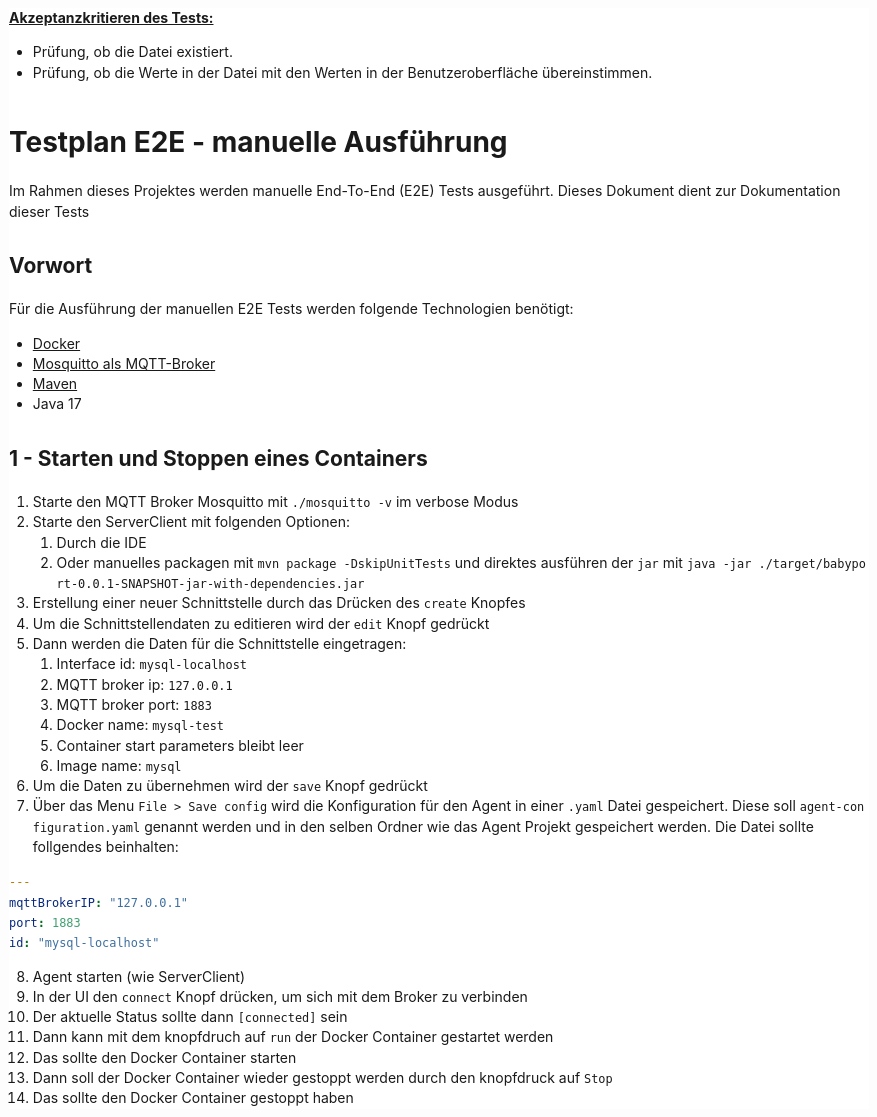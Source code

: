 <u>**Akzeptanzkritieren des Tests:**</u>
- Prüfung, ob die Datei existiert.
- Prüfung, ob die Werte in der Datei mit den Werten in der Benutzeroberfläche übereinstimmen.

# Testplan E2E - manuelle Ausführung

Im Rahmen dieses Projektes werden manuelle End-To-End (E2E) Tests ausgeführt. Dieses Dokument dient zur Dokumentation dieser Tests

## Vorwort 
Für die Ausführung der manuellen E2E Tests werden folgende Technologien benötigt:
- [Docker](https://www.docker.com/)
- [Mosquitto als MQTT-Broker](https://mosquitto.org/)
- [Maven](https://maven.apache.org/)
- Java 17

## 1 - Starten und Stoppen eines Containers
1. Starte den MQTT Broker Mosquitto mit ``./mosquitto -v`` im verbose Modus
2. Starte den ServerClient mit folgenden Optionen:
   1. Durch die IDE 
   2. Oder manuelles packagen mit ``mvn package -DskipUnitTests`` und direktes ausführen der `jar` mit ``java -jar ./target/babyport-0.0.1-SNAPSHOT-jar-with-dependencies.jar``
3. Erstellung einer neuer Schnittstelle durch das Drücken des `create` Knopfes
4. Um die Schnittstellendaten zu editieren wird der `edit` Knopf gedrückt
5. Dann werden die Daten für die Schnittstelle eingetragen:
   1. Interface id: ``mysql-localhost``
   2. MQTT broker ip: ``127.0.0.1``
   3. MQTT broker port: ``1883``
   4. Docker name: ``mysql-test``
   5. Container start parameters bleibt leer
   6. Image name: ``mysql``
6. Um die Daten zu übernehmen wird der ``save`` Knopf gedrückt
7. Über das Menu `File > Save config` wird die Konfiguration für den Agent in einer ``.yaml`` Datei gespeichert. Diese soll ``agent-configuration.yaml`` genannt werden und in den selben Ordner wie das Agent Projekt gespeichert werden.
   Die Datei sollte follgendes beinhalten:
```yaml
---
mqttBrokerIP: "127.0.0.1"
port: 1883
id: "mysql-localhost"
```
8. Agent starten (wie ServerClient)
9. In der UI den ``connect`` Knopf drücken, um sich mit dem Broker zu verbinden
10. Der aktuelle Status sollte dann ``[connected]`` sein
11. Dann kann mit dem knopfdruch auf ``run`` der Docker Container gestartet werden
12. Das sollte den Docker Container starten
13. Dann soll der Docker Container wieder gestoppt werden durch den knopfdruck auf ``Stop``
14. Das sollte den Docker Container gestoppt haben
